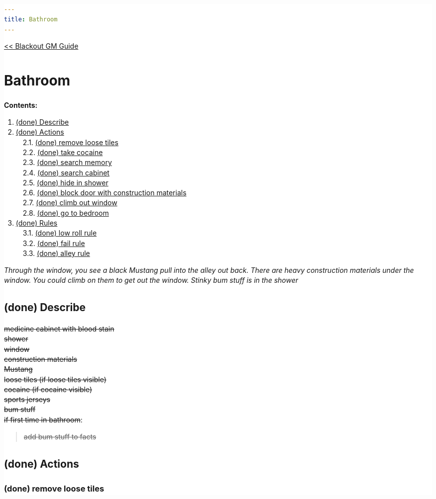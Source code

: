 ```yaml
---
title: Bathroom
---
```


[<< Blackout GM Guide](../start.html)

# Bathroom

**Contents:**



1. [(done) Describe](#done-describe)   
2. [(done) Actions](#done-actions)   
&emsp;2.1. [(done) remove loose tiles](#done-remove-loose-tiles)   
&emsp;2.2. [(done) take cocaine](#done-take-cocaine)   
&emsp;2.3. [(done) search memory](#done-search-memory)   
&emsp;2.4. [(done) search cabinet](#done-search-cabinet)   
&emsp;2.5. [(done) hide in shower](#done-hide-in-shower)   
&emsp;2.6. [(done) block door with construction materials](#done-block-door-with-construction-materials)   
&emsp;2.7. [(done) climb out window](#done-climb-out-window)   
&emsp;2.8. [(done) go to bedroom](#done-go-to-bedroom)   
3. [(done) Rules](#done-rules)   
&emsp;3.1. [(done) low roll rule](#done-low-roll-rule)   
&emsp;3.2. [(done) fail rule](#done-fail-rule)   
&emsp;3.3. [(done) alley rule](#done-alley-rule)   



*Through the window, you see a black Mustang pull into the alley out back. There are heavy construction materials under the window. You could climb on them to get out the window. Stinky bum stuff is in the shower*

## (done) Describe

~~medicine cabinet with blood stain~~  
~~shower~~  
~~window~~  
~~construction materials~~  
~~Mustang~~  
~~loose tiles (if loose tiles visible)~~  
~~cocaine (if cocaine visible)~~  
~~sports jerseys~~  
~~bum stuff~~  
~~if first time in bathroom~~:
> ~~add bum stuff to facts~~

## (done) Actions

### (done) remove loose tiles
